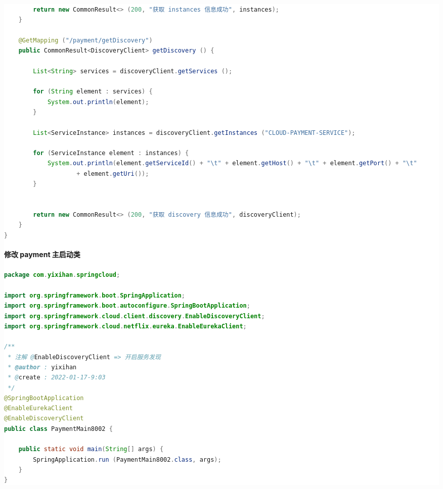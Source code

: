 ```java
        return new CommonResult<> (200, "获取 instances 信息成功", instances);
    }

    @GetMapping ("/payment/getDiscovery")
    public CommonResult<DiscoveryClient> getDiscovery () {

        List<String> services = discoveryClient.getServices ();

        for (String element : services) {
            System.out.println(element);
        }

        List<ServiceInstance> instances = discoveryClient.getInstances ("CLOUD-PAYMENT-SERVICE");

        for (ServiceInstance element : instances) {
            System.out.println(element.getServiceId() + "\t" + element.getHost() + "\t" + element.getPort() + "\t"
                    + element.getUri());
        }


        return new CommonResult<> (200, "获取 discovery 信息成功", discoveryClient);
    }
}

```



#### 修改 payment 主启动类

```java
package com.yixihan.springcloud;

import org.springframework.boot.SpringApplication;
import org.springframework.boot.autoconfigure.SpringBootApplication;
import org.springframework.cloud.client.discovery.EnableDiscoveryClient;
import org.springframework.cloud.netflix.eureka.EnableEurekaClient;

/**
 * 注解 @EnableDiscoveryClient => 开启服务发现
 * @author : yixihan
 * @create : 2022-01-17-9:03
 */
@SpringBootApplication
@EnableEurekaClient
@EnableDiscoveryClient
public class PaymentMain8002 {

    public static void main(String[] args) {
        SpringApplication.run (PaymentMain8002.class, args);
    }
}

```
